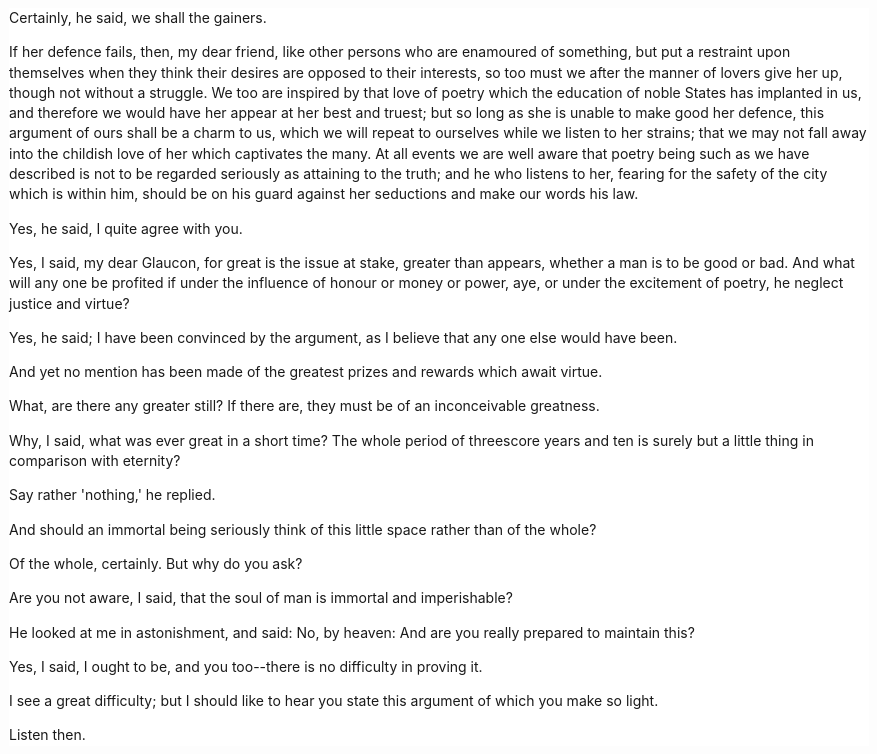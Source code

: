 Certainly, he said, we shall the gainers.

If her defence fails, then, my dear friend, like other persons who are
enamoured of something, but put a restraint upon themselves when they
think their desires are opposed to their interests, so too must we
after the manner of lovers give her up, though not without a struggle.
We too are inspired by that love of poetry which the education of noble
States has implanted in us, and therefore we would have her appear at
her best and truest; but so long as she is unable to make good her
defence, this argument of ours shall be a charm to us, which we will
repeat to ourselves while we listen to her strains; that we may not
fall away into the childish love of her which captivates the many.  At
all events we are well aware that poetry being such as we have
described is not to be regarded seriously as attaining to the truth;
and he who listens to her, fearing for the safety of the city which is
within him, should be on his guard against her seductions and make our
words his law.

Yes, he said, I quite agree with you.

Yes, I said, my dear Glaucon, for great is the issue at stake, greater
than appears, whether a man is to be good or bad.  And what will any
one be profited if under the influence of honour or money or power,
aye, or under the excitement of poetry, he neglect justice and virtue?

Yes, he said; I have been convinced by the argument, as I believe that
any one else would have been.

And yet no mention has been made of the greatest prizes and rewards
which await virtue.

What, are there any greater still?  If there are, they must be of an
inconceivable greatness.

Why, I said, what was ever great in a short time?  The whole period of
threescore years and ten is surely but a little thing in comparison
with eternity?

Say rather 'nothing,' he replied.

And should an immortal being seriously think of this little space
rather than of the whole?

Of the whole, certainly.  But why do you ask?

Are you not aware, I said, that the soul of man is immortal and
imperishable?

He looked at me in astonishment, and said:  No, by heaven: And are you
really prepared to maintain this?

Yes, I said, I ought to be, and you too--there is no difficulty in
proving it.

I see a great difficulty; but I should like to hear you state this
argument of which you make so light.

Listen then.
